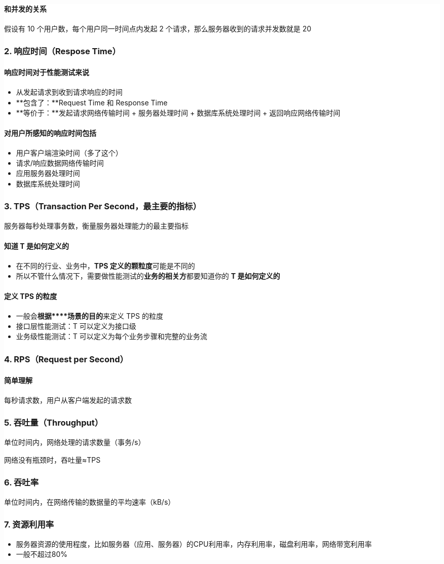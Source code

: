 #### 和并发的关系

假设有 10 个用户数，每个用户同一时间点内发起 2 个请求，那么服务器收到的请求并发数就是 20



### 2. 响应时间（Respose Time）

#### 响应时间对于性能测试来说

-   从发起请求到收到请求响应的时间
-   **包含了：**Request Time 和 Response Time
-   **等价于：**发起请求网络传输时间 + 服务器处理时间 + 数据库系统处理时间 + 返回响应网络传输时间



#### 对用户所感知的响应时间包括

-   用户客户端渲染时间（多了这个）
-   请求/响应数据网络传输时间
-   应用服务器处理时间
-   数据库系统处理时间



### 3. TPS（Transaction Per Second，最主要的指标）

服务器每秒处理事务数，衡量服务器处理能力的最主要指标



#### 知道 T 是如何定义的

-   在不同的行业、业务中，**TPS 定义的颗粒度**可能是不同的
-   所以不管什么情况下，需要做性能测试的**业务的相关方**都要知道你的 **T 是如何定义的** 



#### 定义 TPS 的粒度

-   一般会**根据****场景的目的**来定义 TPS 的粒度
-   接口层性能测试：T 可以定义为接口级
-   业务级性能测试：T 可以定义为每个业务步骤和完整的业务流

### 4. RPS（Request per Second）

#### 简单理解

每秒请求数，用户从客户端发起的请求数

### 5. 吞吐量（Throughput）

单位时间内，网络处理的请求数量（事务/s）

网络没有瓶颈时，吞吐量≈TPS

### 6. 吞吐率

单位时间内，在网络传输的数据量的平均速率（kB/s）

### 7. 资源利用率

-   服务器资源的使用程度，比如服务器（应用、服务器）的CPU利用率，内存利用率，磁盘利用率，网络带宽利用率
-   一般不超过80%
